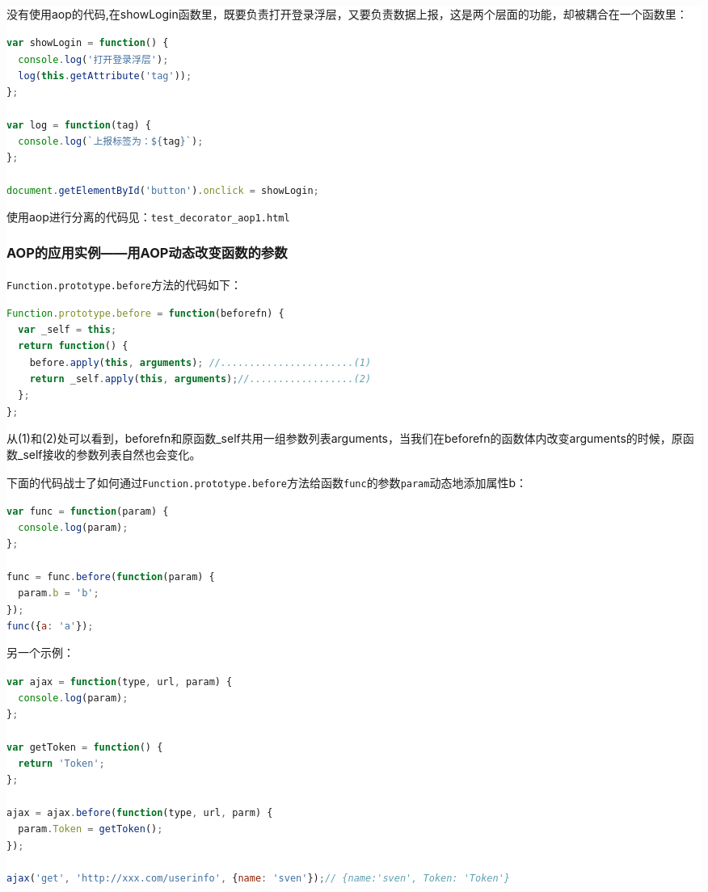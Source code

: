 没有使用aop的代码,在showLogin函数里，既要负责打开登录浮层，又要负责数据上报，这是两个层面的功能，却被耦合在一个函数里：

```js
var showLogin = function() {
  console.log('打开登录浮层');
  log(this.getAttribute('tag'));
};

var log = function(tag) {
  console.log(`上报标签为：${tag}`);
};

document.getElementById('button').onclick = showLogin;
```

使用aop进行分离的代码见：`test_decorator_aop1.html`

### AOP的应用实例——用AOP动态改变函数的参数

`Function.prototype.before`方法的代码如下：

```js
Function.prototype.before = function(beforefn) {
  var _self = this;
  return function() {
    before.apply(this, arguments); //.......................(1)
    return _self.apply(this, arguments);//..................(2)
  };
};
```

从(1)和(2)处可以看到，beforefn和原函数_self共用一组参数列表arguments，当我们在beforefn的函数体内改变arguments的时候，原函数_self接收的参数列表自然也会变化。

下面的代码战士了如何通过`Function.prototype.before`方法给函数`func`的参数`param`动态地添加属性b：
```js
var func = function(param) {
  console.log(param);
};

func = func.before(function(param) {
  param.b = 'b';
});
func({a: 'a'});
```

另一个示例：

```js
var ajax = function(type, url, param) {
  console.log(param);
};

var getToken = function() {
  return 'Token';
};

ajax = ajax.before(function(type, url, parm) {
  param.Token = getToken();
});

ajax('get', 'http://xxx.com/userinfo', {name: 'sven'});// {name:'sven', Token: 'Token'}
```
